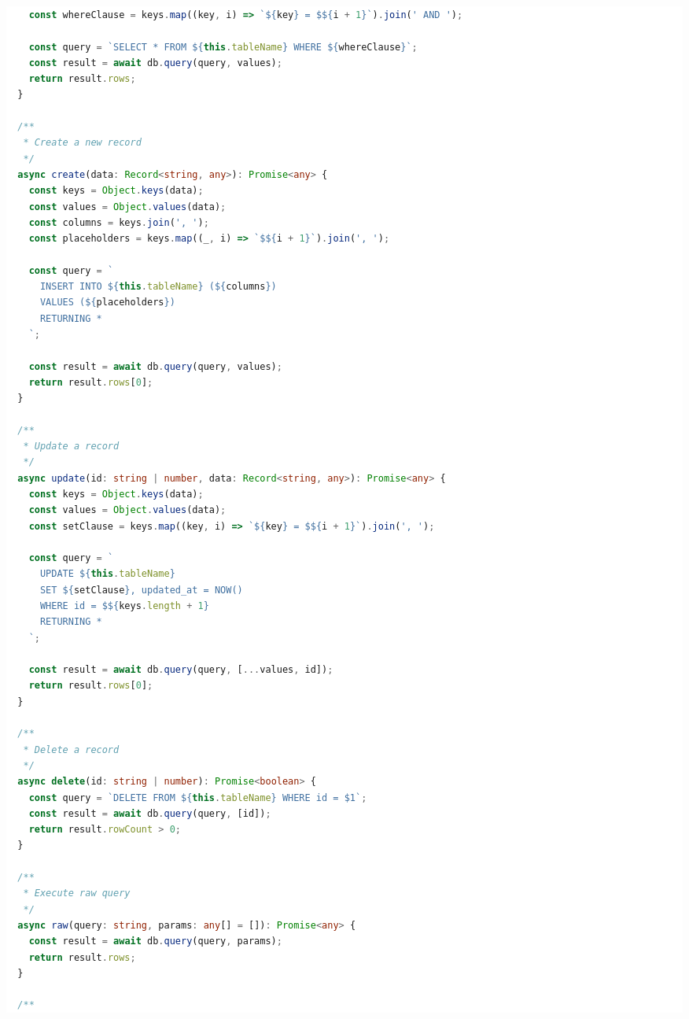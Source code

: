 ```typescript
    const whereClause = keys.map((key, i) => `${key} = $${i + 1}`).join(' AND ');
    
    const query = `SELECT * FROM ${this.tableName} WHERE ${whereClause}`;
    const result = await db.query(query, values);
    return result.rows;
  }

  /**
   * Create a new record
   */
  async create(data: Record<string, any>): Promise<any> {
    const keys = Object.keys(data);
    const values = Object.values(data);
    const columns = keys.join(', ');
    const placeholders = keys.map((_, i) => `$${i + 1}`).join(', ');
    
    const query = `
      INSERT INTO ${this.tableName} (${columns})
      VALUES (${placeholders})
      RETURNING *
    `;
    
    const result = await db.query(query, values);
    return result.rows[0];
  }

  /**
   * Update a record
   */
  async update(id: string | number, data: Record<string, any>): Promise<any> {
    const keys = Object.keys(data);
    const values = Object.values(data);
    const setClause = keys.map((key, i) => `${key} = $${i + 1}`).join(', ');
    
    const query = `
      UPDATE ${this.tableName}
      SET ${setClause}, updated_at = NOW()
      WHERE id = $${keys.length + 1}
      RETURNING *
    `;
    
    const result = await db.query(query, [...values, id]);
    return result.rows[0];
  }

  /**
   * Delete a record
   */
  async delete(id: string | number): Promise<boolean> {
    const query = `DELETE FROM ${this.tableName} WHERE id = $1`;
    const result = await db.query(query, [id]);
    return result.rowCount > 0;
  }

  /**
   * Execute raw query
   */
  async raw(query: string, params: any[] = []): Promise<any> {
    const result = await db.query(query, params);
    return result.rows;
  }

  /**
```
